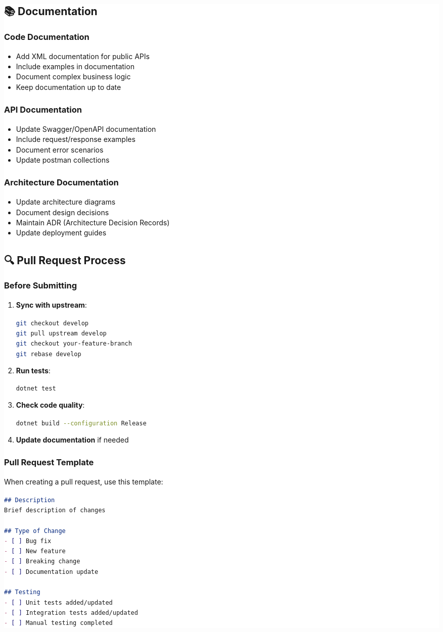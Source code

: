 ## 📚 Documentation

### Code Documentation

- Add XML documentation for public APIs
- Include examples in documentation
- Document complex business logic
- Keep documentation up to date

### API Documentation

- Update Swagger/OpenAPI documentation
- Include request/response examples
- Document error scenarios
- Update postman collections

### Architecture Documentation

- Update architecture diagrams
- Document design decisions
- Maintain ADR (Architecture Decision Records)
- Update deployment guides

## 🔍 Pull Request Process

### Before Submitting

1. **Sync with upstream**:
   ```bash
   git checkout develop
   git pull upstream develop
   git checkout your-feature-branch
   git rebase develop
   ```

2. **Run tests**:
   ```bash
   dotnet test
   ```

3. **Check code quality**:
   ```bash
   dotnet build --configuration Release
   ```

4. **Update documentation** if needed

### Pull Request Template

When creating a pull request, use this template:

```markdown
## Description
Brief description of changes

## Type of Change
- [ ] Bug fix
- [ ] New feature
- [ ] Breaking change
- [ ] Documentation update

## Testing
- [ ] Unit tests added/updated
- [ ] Integration tests added/updated
- [ ] Manual testing completed

```